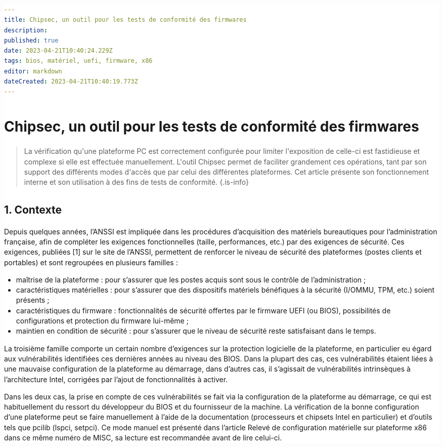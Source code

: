 ```yaml
---
title: Chipsec, un outil pour les tests de conformité des firmwares
description: 
published: true
date: 2023-04-21T10:40:24.229Z
tags: bios, matériel, uefi, firmware, x86
editor: markdown
dateCreated: 2023-04-21T10:40:19.773Z
---
```


# Chipsec, un outil pour les tests de conformité des firmwares

> La vérification qu'une plateforme PC est correctement configurée pour limiter l'exposition de celle-ci est fastidieuse et complexe si elle est effectuée manuellement. L'outil Chipsec permet de faciliter grandement ces opérations, tant par son support des différents modes d'accès que par celui des différentes plateformes. Cet article présente son fonctionnement interne et son utilisation à des fins de tests de conformité.
{.is-info}

## 1. Contexte
Depuis quelques années, l’ANSSI est impliquée dans les procédures d’acquisition des matériels bureautiques pour l’administration française, afin de compléter les exigences fonctionnelles (taille, performances, etc.) par des exigences de sécurité. Ces exigences, publiées [1] sur le site de l’ANSSI, permettent de renforcer le niveau de sécurité des plateformes (postes clients et portables) et sont regroupées en plusieurs familles :

- maîtrise de la plateforme : pour s’assurer que les postes acquis sont sous le contrôle de l’administration ;
- caractéristiques matérielles : pour s’assurer que des dispositifs matériels bénéfiques à la sécurité (I/OMMU, TPM, etc.) soient présents ;
- caractéristiques du firmware : fonctionnalités de sécurité offertes par le firmware UEFI (ou BIOS), possibilités de configurations et protection du firmware lui-même ;
- maintien en condition de sécurité : pour s’assurer que le niveau de sécurité reste satisfaisant dans le temps.


La troisième famille comporte un certain nombre d’exigences sur la protection logicielle de la plateforme, en particulier eu égard aux vulnérabilités identifiées ces dernières années au niveau des BIOS. Dans la plupart des cas, ces vulnérabilités étaient liées à une mauvaise configuration de la plateforme au démarrage, dans d’autres cas, il s’agissait de vulnérabilités intrinsèques à l’architecture Intel, corrigées par l’ajout de fonctionnalités à activer.

Dans les deux cas, la prise en compte de ces vulnérabilités se fait via la configuration de la plateforme au démarrage, ce qui est habituellement du ressort du développeur du BIOS et du fournisseur de la machine. La vérification de la bonne configuration d’une plateforme peut se faire manuellement à l’aide de la documentation (processeurs et chipsets Intel en particulier) et d’outils tels que pcilib (lspci, setpci). Ce mode manuel est présenté dans l’article Relevé de configuration matérielle sur plateforme x86 dans ce même numéro de MISC, sa lecture est recommandée avant de lire celui-ci.
